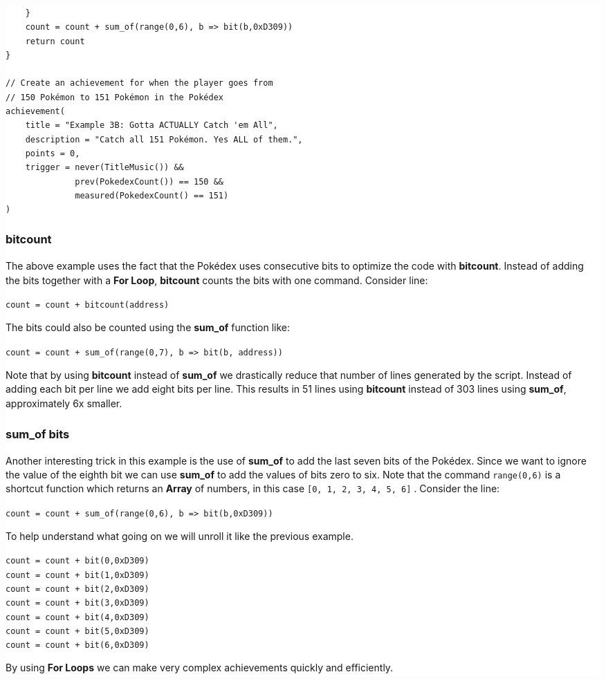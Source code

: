 ```
    }
    count = count + sum_of(range(0,6), b => bit(b,0xD309))
    return count
}

// Create an achievement for when the player goes from
// 150 Pokémon to 151 Pokémon in the Pokédex
achievement(
    title = "Example 3B: Gotta ACTUALLY Catch 'em All", 
    description = "Catch all 151 Pokémon. Yes ALL of them.", 
    points = 0,
    trigger = never(TitleMusic()) &&
              prev(PokedexCount()) == 150 &&
              measured(PokedexCount() == 151)
)
```

### bitcount
The above example uses the fact that the Pokédex uses consecutive bits to optimize the code with **bitcount**.  Instead of adding the bits together with a **For Loop**, **bitcount** counts the bits with one command.  Consider line:
``` 
count = count + bitcount(address)
```
The bits could also be counted using the **sum_of** function like:
```
count = count + sum_of(range(0,7), b => bit(b, address))
```
Note that by using **bitcount** instead of **sum_of** we drastically reduce that number of lines generated by the script.  Instead of adding each bit per line we add eight bits per line. This results in 51 lines using **bitcount** instead of 303 lines using **sum_of**, approximately 6x smaller.

### sum_of bits
Another interesting trick in this example is the use of **sum_of** to add the last seven bits of the Pokédex.  Since we want to ignore the value of the eighth bit we can use **sum_of** to add the values of bits zero to six.  Note that the command `range(0,6)`  is a shortcut function which returns an **Array** of numbers, in this case `[0, 1, 2, 3, 4, 5, 6]` . Consider the line:
```
count = count + sum_of(range(0,6), b => bit(b,0xD309))
```
To help understand what going on we will unroll it like the previous example.
```
count = count + bit(0,0xD309) 
count = count + bit(1,0xD309)
count = count + bit(2,0xD309)
count = count + bit(3,0xD309)
count = count + bit(4,0xD309)
count = count + bit(5,0xD309) 
count = count + bit(6,0xD309)
```
By using **For Loops** we can make very complex achievements quickly and efficiently.
